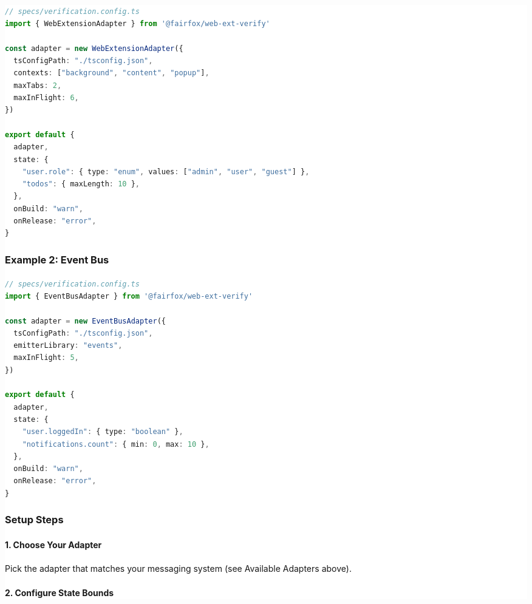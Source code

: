```typescript
// specs/verification.config.ts
import { WebExtensionAdapter } from '@fairfox/web-ext-verify'

const adapter = new WebExtensionAdapter({
  tsConfigPath: "./tsconfig.json",
  contexts: ["background", "content", "popup"],
  maxTabs: 2,
  maxInFlight: 6,
})

export default {
  adapter,
  state: {
    "user.role": { type: "enum", values: ["admin", "user", "guest"] },
    "todos": { maxLength: 10 },
  },
  onBuild: "warn",
  onRelease: "error",
}
```

### Example 2: Event Bus

```typescript
// specs/verification.config.ts
import { EventBusAdapter } from '@fairfox/web-ext-verify'

const adapter = new EventBusAdapter({
  tsConfigPath: "./tsconfig.json",
  emitterLibrary: "events",
  maxInFlight: 5,
})

export default {
  adapter,
  state: {
    "user.loggedIn": { type: "boolean" },
    "notifications.count": { min: 0, max: 10 },
  },
  onBuild: "warn",
  onRelease: "error",
}
```

### Setup Steps

#### 1. Choose Your Adapter

Pick the adapter that matches your messaging system (see Available Adapters above).

#### 2. Configure State Bounds

